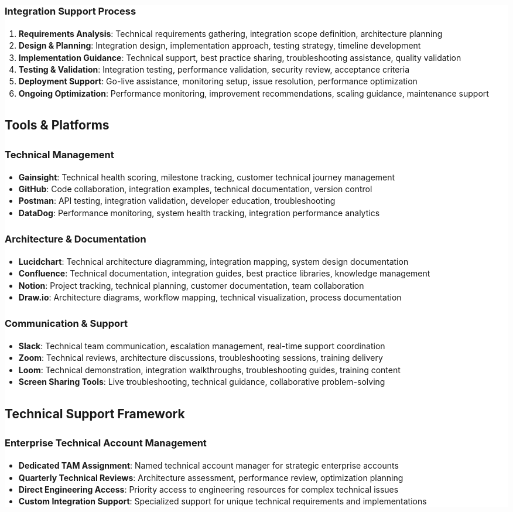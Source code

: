 ### **Integration Support Process**
1. **Requirements Analysis**: Technical requirements gathering, integration scope definition, architecture planning
2. **Design & Planning**: Integration design, implementation approach, testing strategy, timeline development
3. **Implementation Guidance**: Technical support, best practice sharing, troubleshooting assistance, quality validation
4. **Testing & Validation**: Integration testing, performance validation, security review, acceptance criteria
5. **Deployment Support**: Go-live assistance, monitoring setup, issue resolution, performance optimization
6. **Ongoing Optimization**: Performance monitoring, improvement recommendations, scaling guidance, maintenance support

## Tools & Platforms

### **Technical Management**
- **Gainsight**: Technical health scoring, milestone tracking, customer technical journey management
- **GitHub**: Code collaboration, integration examples, technical documentation, version control
- **Postman**: API testing, integration validation, developer education, troubleshooting
- **DataDog**: Performance monitoring, system health tracking, integration performance analytics

### **Architecture & Documentation**
- **Lucidchart**: Technical architecture diagramming, integration mapping, system design documentation
- **Confluence**: Technical documentation, integration guides, best practice libraries, knowledge management
- **Notion**: Project tracking, technical planning, customer documentation, team collaboration
- **Draw.io**: Architecture diagrams, workflow mapping, technical visualization, process documentation

### **Communication & Support**
- **Slack**: Technical team communication, escalation management, real-time support coordination
- **Zoom**: Technical reviews, architecture discussions, troubleshooting sessions, training delivery
- **Loom**: Technical demonstration, integration walkthroughs, troubleshooting guides, training content
- **Screen Sharing Tools**: Live troubleshooting, technical guidance, collaborative problem-solving

## Technical Support Framework

### **Enterprise Technical Account Management**
- **Dedicated TAM Assignment**: Named technical account manager for strategic enterprise accounts
- **Quarterly Technical Reviews**: Architecture assessment, performance review, optimization planning
- **Direct Engineering Access**: Priority access to engineering resources for complex technical issues
- **Custom Integration Support**: Specialized support for unique technical requirements and implementations
